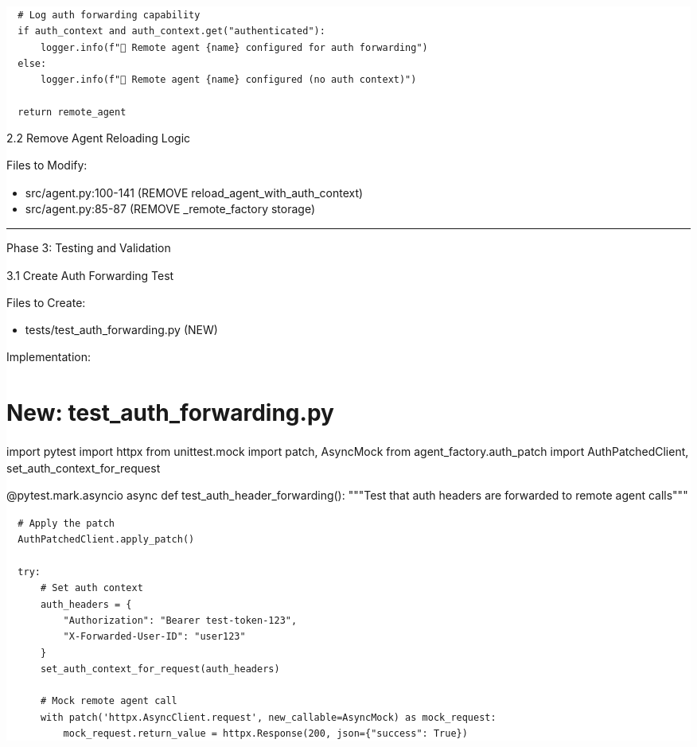       # Log auth forwarding capability
      if auth_context and auth_context.get("authenticated"):
          logger.info(f"🔐 Remote agent {name} configured for auth forwarding")
      else:
          logger.info(f"📱 Remote agent {name} configured (no auth context)")

      return remote_agent

  2.2 Remove Agent Reloading Logic

  Files to Modify:
  - src/agent.py:100-141 (REMOVE reload_agent_with_auth_context)
  - src/agent.py:85-87 (REMOVE _remote_factory storage)

  ---
  Phase 3: Testing and Validation

  3.1 Create Auth Forwarding Test

  Files to Create:
  - tests/test_auth_forwarding.py (NEW)

  Implementation:
  # New: test_auth_forwarding.py
  import pytest
  import httpx
  from unittest.mock import patch, AsyncMock
  from agent_factory.auth_patch import AuthPatchedClient, set_auth_context_for_request

  @pytest.mark.asyncio
  async def test_auth_header_forwarding():
      """Test that auth headers are forwarded to remote agent calls"""

      # Apply the patch
      AuthPatchedClient.apply_patch()

      try:
          # Set auth context
          auth_headers = {
              "Authorization": "Bearer test-token-123",
              "X-Forwarded-User-ID": "user123"
          }
          set_auth_context_for_request(auth_headers)

          # Mock remote agent call
          with patch('httpx.AsyncClient.request', new_callable=AsyncMock) as mock_request:
              mock_request.return_value = httpx.Response(200, json={"success": True})
